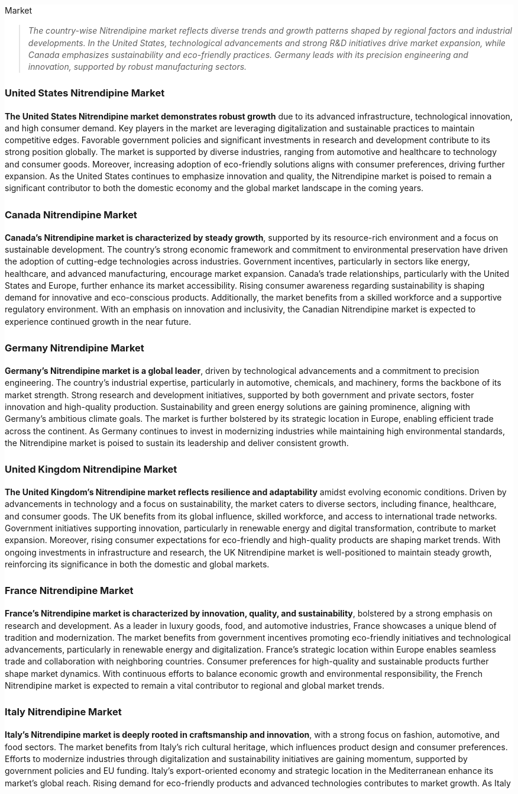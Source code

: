 Market<br /></span></h1><blockquote><p><em><span class="">The country-wise Nitrendipine market reflects diverse trends and growth patterns shaped by regional factors and industrial developments. In the United States, technological advancements and strong R&amp;D initiatives drive market expansion, while Canada emphasizes sustainability and eco-friendly practices. Germany leads with its precision engineering and innovation, supported by robust manufacturing sectors.</span></em></p></blockquote><h3><strong>United States Nitrendipine Market</strong></h3><p><strong>The United States Nitrendipine market demonstrates robust growth</strong> due to its advanced infrastructure, technological innovation, and high consumer demand. Key players in the market are leveraging digitalization and sustainable practices to maintain competitive edges. Favorable government policies and significant investments in research and development contribute to its strong position globally. The market is supported by diverse industries, ranging from automotive and healthcare to technology and consumer goods. Moreover, increasing adoption of eco-friendly solutions aligns with consumer preferences, driving further expansion. As the United States continues to emphasize innovation and quality, the Nitrendipine market is poised to remain a significant contributor to both the domestic economy and the global market landscape in the coming years.</p><h3><strong>Canada Nitrendipine Market</strong></h3><p><strong>Canada&rsquo;s Nitrendipine market is characterized by steady growth</strong>, supported by its resource-rich environment and a focus on sustainable development. The country&rsquo;s strong economic framework and commitment to environmental preservation have driven the adoption of cutting-edge technologies across industries. Government incentives, particularly in sectors like energy, healthcare, and advanced manufacturing, encourage market expansion. Canada&rsquo;s trade relationships, particularly with the United States and Europe, further enhance its market accessibility. Rising consumer awareness regarding sustainability is shaping demand for innovative and eco-conscious products. Additionally, the market benefits from a skilled workforce and a supportive regulatory environment. With an emphasis on innovation and inclusivity, the Canadian Nitrendipine market is expected to experience continued growth in the near future.</p><h3><strong>Germany Nitrendipine Market</strong></h3><p><strong>Germany&rsquo;s Nitrendipine market is a global leader</strong>, driven by technological advancements and a commitment to precision engineering. The country&rsquo;s industrial expertise, particularly in automotive, chemicals, and machinery, forms the backbone of its market strength. Strong research and development initiatives, supported by both government and private sectors, foster innovation and high-quality production. Sustainability and green energy solutions are gaining prominence, aligning with Germany&rsquo;s ambitious climate goals. The market is further bolstered by its strategic location in Europe, enabling efficient trade across the continent. As Germany continues to invest in modernizing industries while maintaining high environmental standards, the Nitrendipine market is poised to sustain its leadership and deliver consistent growth.</p><h3><strong>United Kingdom Nitrendipine Market</strong></h3><p><strong>The United Kingdom&rsquo;s Nitrendipine market reflects resilience and adaptability</strong> amidst evolving economic conditions. Driven by advancements in technology and a focus on sustainability, the market caters to diverse sectors, including finance, healthcare, and consumer goods. The UK benefits from its global influence, skilled workforce, and access to international trade networks. Government initiatives supporting innovation, particularly in renewable energy and digital transformation, contribute to market expansion. Moreover, rising consumer expectations for eco-friendly and high-quality products are shaping market trends. With ongoing investments in infrastructure and research, the UK Nitrendipine market is well-positioned to maintain steady growth, reinforcing its significance in both the domestic and global markets.</p><h3><strong>France Nitrendipine Market</strong></h3><p><strong>France&rsquo;s Nitrendipine market is characterized by innovation, quality, and sustainability</strong>, bolstered by a strong emphasis on research and development. As a leader in luxury goods, food, and automotive industries, France showcases a unique blend of tradition and modernization. The market benefits from government incentives promoting eco-friendly initiatives and technological advancements, particularly in renewable energy and digitalization. France&rsquo;s strategic location within Europe enables seamless trade and collaboration with neighboring countries. Consumer preferences for high-quality and sustainable products further shape market dynamics. With continuous efforts to balance economic growth and environmental responsibility, the French Nitrendipine market is expected to remain a vital contributor to regional and global market trends.</p><h3><strong>Italy Nitrendipine Market</strong></h3><p><strong>Italy&rsquo;s Nitrendipine market is deeply rooted in craftsmanship and innovation</strong>, with a strong focus on fashion, automotive, and food sectors. The market benefits from Italy&rsquo;s rich cultural heritage, which influences product design and consumer preferences. Efforts to modernize industries through digitalization and sustainability initiatives are gaining momentum, supported by government policies and EU funding. Italy&rsquo;s export-oriented economy and strategic location in the Mediterranean enhance its market&rsquo;s global reach. Rising demand for eco-friendly products and advanced technologies contributes to market growth. As Italy